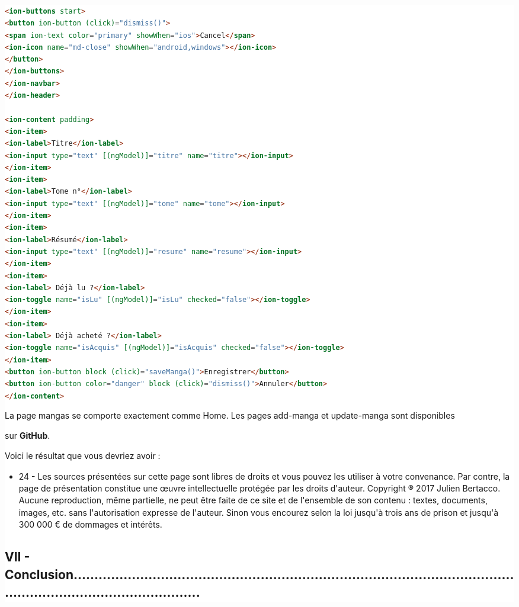 ``` html
<ion-buttons start>
<button ion-button (click)="dismiss()">
<span ion-text color="primary" showWhen="ios">Cancel</span>
<ion-icon name="md-close" showWhen="android,windows"></ion-icon>
</button>
</ion-buttons>
</ion-navbar>
</ion-header>

<ion-content padding>
<ion-item>
<ion-label>Titre</ion-label>
<ion-input type="text" [(ngModel)]="titre" name="titre"></ion-input>
</ion-item>
<ion-item>
<ion-label>Tome n°</ion-label>
<ion-input type="text" [(ngModel)]="tome" name="tome"></ion-input>
</ion-item>
<ion-item>
<ion-label>Résumé</ion-label>
<ion-input type="text" [(ngModel)]="resume" name="resume"></ion-input>
</ion-item>
<ion-item>
<ion-label> Déjà lu ?</ion-label>
<ion-toggle name="isLu" [(ngModel)]="isLu" checked="false"></ion-toggle>
</ion-item>
<ion-item>
<ion-label> Déjà acheté ?</ion-label>
<ion-toggle name="isAcquis" [(ngModel)]="isAcquis" checked="false"></ion-toggle>
</ion-item>
<button ion-button block (click)="saveManga()">Enregistrer</button>
<button ion-button color="danger" block (click)="dismiss()">Annuler</button>
</ion-content>
```
La page mangas se comporte exactement comme Home. Les pages add-manga et update-manga sont disponibles

sur **GitHub**.

Voici le résultat que vous devriez avoir :

- 24 -
Les sources présentées sur cette page sont libres de droits et vous pouvez les utiliser à votre convenance. Par contre, la page de présentation constitue une œuvre intellectuelle protégée par
les droits d'auteur. Copyright ® 2017 Julien Bertacco. Aucune reproduction, même partielle, ne peut être faite de ce site et de l'ensemble de son contenu : textes, documents, images, etc. sans
l'autorisation expresse de l'auteur. Sinon vous encourez selon la loi jusqu'à trois ans de prison et jusqu'à 300 000 € de dommages et intérêts.


## VII - Conclusion.........................................................................................................................................................
